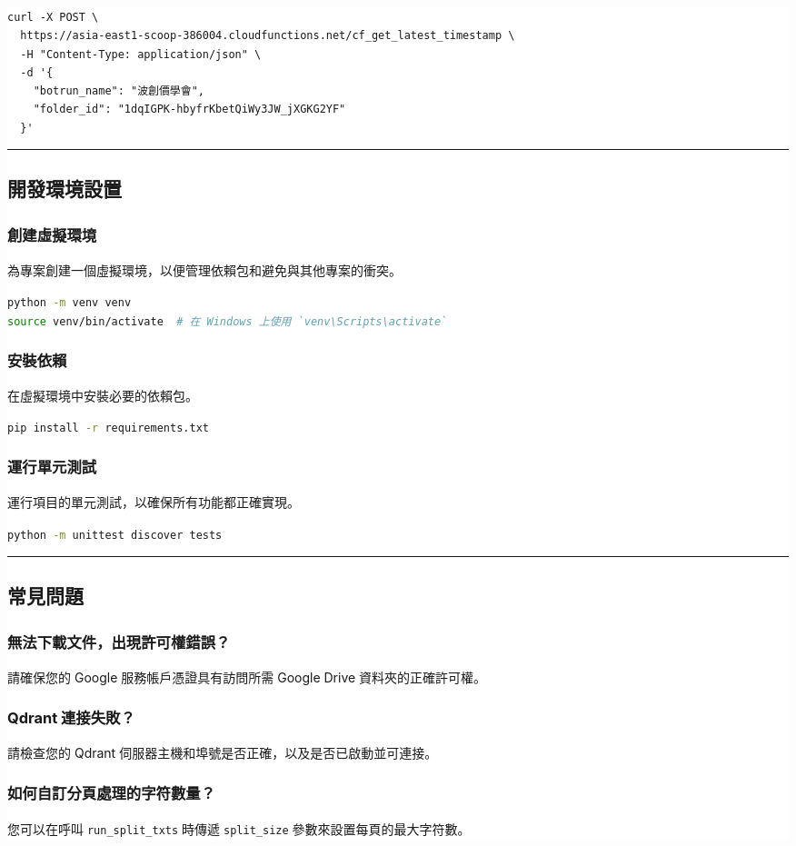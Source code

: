 ```shell
curl -X POST \
  https://asia-east1-scoop-386004.cloudfunctions.net/cf_get_latest_timestamp \
  -H "Content-Type: application/json" \
  -d '{
    "botrun_name": "波創價學會",
    "folder_id": "1dqIGPK-hbyfrKbetQiWy3JW_jXGKG2YF"
  }'
```

---

## 開發環境設置

### 創建虛擬環境

為專案創建一個虛擬環境，以便管理依賴包和避免與其他專案的衝突。

```sh
python -m venv venv
source venv/bin/activate  # 在 Windows 上使用 `venv\Scripts\activate`
```

### 安裝依賴

在虛擬環境中安裝必要的依賴包。

```sh
pip install -r requirements.txt
```

### 運行單元測試

運行項目的單元測試，以確保所有功能都正確實現。

```sh
python -m unittest discover tests
```

---

## 常見問題

### 無法下載文件，出現許可權錯誤？

請確保您的 Google 服務帳戶憑證具有訪問所需 Google Drive 資料夾的正確許可權。

### Qdrant 連接失敗？

請檢查您的 Qdrant 伺服器主機和埠號是否正確，以及是否已啟動並可連接。

### 如何自訂分頁處理的字符數量？

您可以在呼叫 `run_split_txts` 時傳遞 `split_size` 參數來設置每頁的最大字符數。
